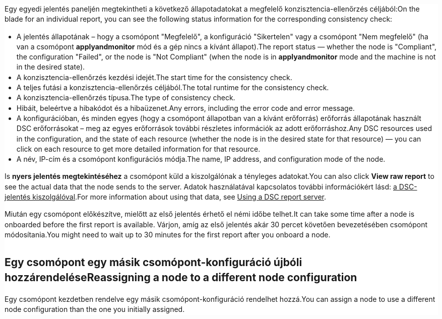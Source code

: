 <span data-ttu-id="6f00e-211">Egy egyedi jelentés paneljén megtekintheti a következő állapotadatokat a megfelelő konzisztencia-ellenőrzés céljából:</span><span class="sxs-lookup"><span data-stu-id="6f00e-211">On the blade for an individual report, you can see the following status information for the corresponding consistency check:</span></span>

* <span data-ttu-id="6f00e-212">A jelentés állapotának – hogy a csomópont "Megfelelő", a konfiguráció "Sikertelen" vagy a csomópont "Nem megfelelő" (ha van a csomópont **applyandmonitor** mód és a gép nincs a kívánt állapot).</span><span class="sxs-lookup"><span data-stu-id="6f00e-212">The report status — whether the node is "Compliant", the configuration "Failed", or the node is "Not Compliant" (when the node is in **applyandmonitor** mode and the machine is not in the desired state).</span></span>
* <span data-ttu-id="6f00e-213">A konzisztencia-ellenőrzés kezdési idejét.</span><span class="sxs-lookup"><span data-stu-id="6f00e-213">The start time for the consistency check.</span></span>
* <span data-ttu-id="6f00e-214">A teljes futási a konzisztencia-ellenőrzés céljából.</span><span class="sxs-lookup"><span data-stu-id="6f00e-214">The total runtime for the consistency check.</span></span>
* <span data-ttu-id="6f00e-215">A konzisztencia-ellenőrzés típusa.</span><span class="sxs-lookup"><span data-stu-id="6f00e-215">The type of consistency check.</span></span>
* <span data-ttu-id="6f00e-216">Hibáit, beleértve a hibakódot és a hibaüzenet.</span><span class="sxs-lookup"><span data-stu-id="6f00e-216">Any errors, including the error code and error message.</span></span> 
* <span data-ttu-id="6f00e-217">A konfigurációban, és minden egyes (hogy a csomópont állapotban van a kívánt erőforrás) erőforrás állapotának használt DSC erőforrásokat – meg az egyes erőforrások további részletes információk az adott erőforráshoz.</span><span class="sxs-lookup"><span data-stu-id="6f00e-217">Any DSC resources used in the configuration, and the state of each resource (whether the node is in the desired state for that resource) — you can click on each resource to get more detailed information for that resource.</span></span>
* <span data-ttu-id="6f00e-218">A név, IP-cím és a csomópont konfigurációs módja.</span><span class="sxs-lookup"><span data-stu-id="6f00e-218">The name, IP address, and configuration mode of the node.</span></span>

<span data-ttu-id="6f00e-219">Is **nyers jelentés megtekintéséhez** a csomópont küld a kiszolgálónak a tényleges adatokat.</span><span class="sxs-lookup"><span data-stu-id="6f00e-219">You can also click **View raw report** to see the actual data that the node sends to the server.</span></span> <span data-ttu-id="6f00e-220">Adatok használatával kapcsolatos további információkért lásd: [a DSC-jelentés kiszolgálóval](https://msdn.microsoft.com/powershell/dsc/reportserver).</span><span class="sxs-lookup"><span data-stu-id="6f00e-220">For more information about using that data, see [Using a DSC report server](https://msdn.microsoft.com/powershell/dsc/reportserver).</span></span>

<span data-ttu-id="6f00e-221">Miután egy csomópont előkészítve, mielőtt az első jelentés érhető el némi időbe telhet.</span><span class="sxs-lookup"><span data-stu-id="6f00e-221">It can take some time after a node is onboarded before the first report is available.</span></span> <span data-ttu-id="6f00e-222">Várjon, amíg az első jelentés akár 30 percet követően bevezetésében csomópont módosítania.</span><span class="sxs-lookup"><span data-stu-id="6f00e-222">You might need to wait up to 30 minutes for the first report after you onboard a node.</span></span>

## <a name="reassigning-a-node-to-a-different-node-configuration"></a><span data-ttu-id="6f00e-223">Egy csomópont egy másik csomópont-konfiguráció újbóli hozzárendelése</span><span class="sxs-lookup"><span data-stu-id="6f00e-223">Reassigning a node to a different node configuration</span></span>
<span data-ttu-id="6f00e-224">Egy csomópont kezdetben rendelve egy másik csomópont-konfiguráció rendelhet hozzá.</span><span class="sxs-lookup"><span data-stu-id="6f00e-224">You can assign a node to use a different node configuration than the one you initially assigned.</span></span>
